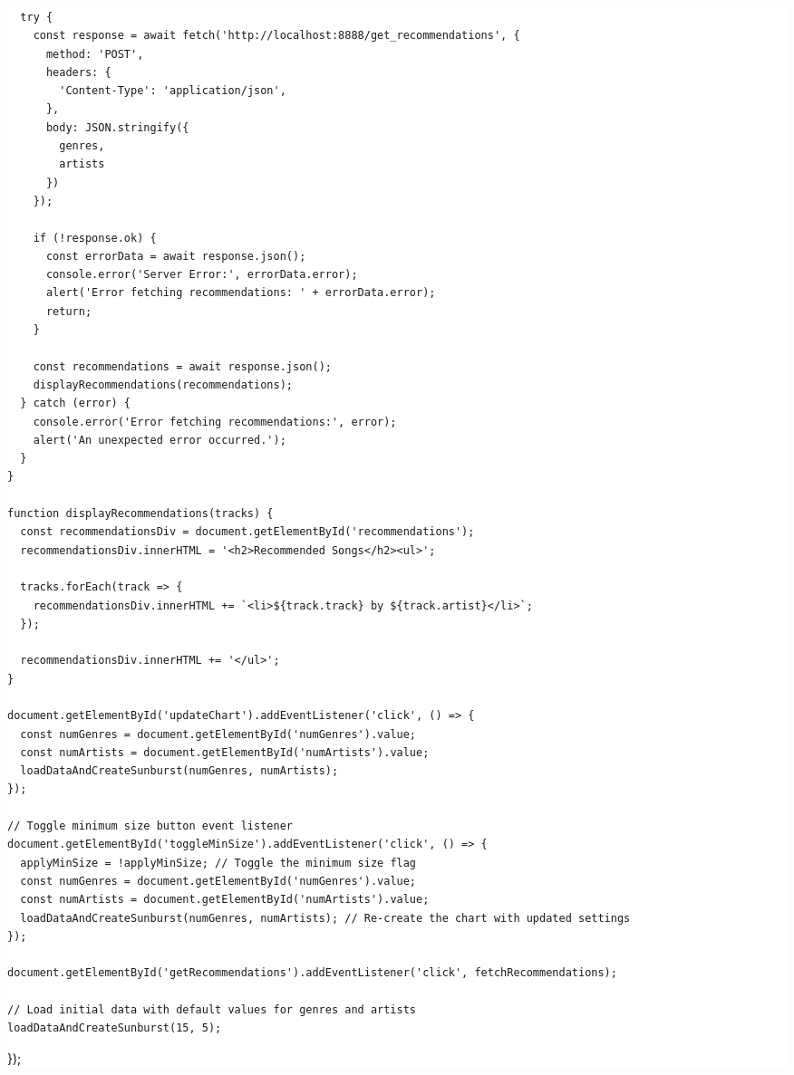       try {
        const response = await fetch('http://localhost:8888/get_recommendations', {
          method: 'POST',
          headers: {
            'Content-Type': 'application/json',
          },
          body: JSON.stringify({
            genres,
            artists
          })
        });

        if (!response.ok) {
          const errorData = await response.json();
          console.error('Server Error:', errorData.error);
          alert('Error fetching recommendations: ' + errorData.error);
          return;
        }

        const recommendations = await response.json();
        displayRecommendations(recommendations);
      } catch (error) {
        console.error('Error fetching recommendations:', error);
        alert('An unexpected error occurred.');
      }
    }

    function displayRecommendations(tracks) {
      const recommendationsDiv = document.getElementById('recommendations');
      recommendationsDiv.innerHTML = '<h2>Recommended Songs</h2><ul>';

      tracks.forEach(track => {
        recommendationsDiv.innerHTML += `<li>${track.track} by ${track.artist}</li>`;
      });

      recommendationsDiv.innerHTML += '</ul>';
    }

    document.getElementById('updateChart').addEventListener('click', () => {
      const numGenres = document.getElementById('numGenres').value;
      const numArtists = document.getElementById('numArtists').value;
      loadDataAndCreateSunburst(numGenres, numArtists);
    });

    // Toggle minimum size button event listener
    document.getElementById('toggleMinSize').addEventListener('click', () => {
      applyMinSize = !applyMinSize; // Toggle the minimum size flag
      const numGenres = document.getElementById('numGenres').value;
      const numArtists = document.getElementById('numArtists').value;
      loadDataAndCreateSunburst(numGenres, numArtists); // Re-create the chart with updated settings
    });

    document.getElementById('getRecommendations').addEventListener('click', fetchRecommendations);

    // Load initial data with default values for genres and artists
    loadDataAndCreateSunburst(15, 5);
  });
  </script>
</body>
</html>
